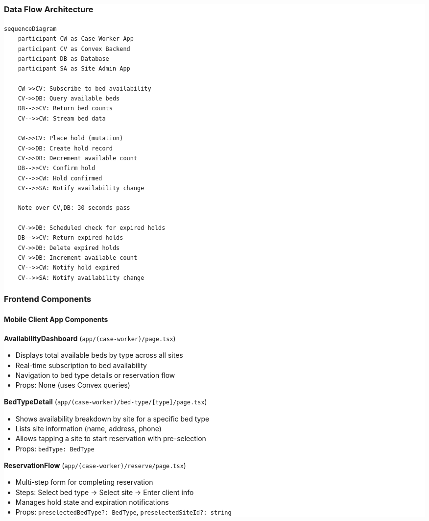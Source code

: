 ### Data Flow Architecture

```mermaid
sequenceDiagram
    participant CW as Case Worker App
    participant CV as Convex Backend
    participant DB as Database
    participant SA as Site Admin App
    
    CW->>CV: Subscribe to bed availability
    CV->>DB: Query available beds
    DB-->>CV: Return bed counts
    CV-->>CW: Stream bed data
    
    CW->>CV: Place hold (mutation)
    CV->>DB: Create hold record
    CV->>DB: Decrement available count
    DB-->>CV: Confirm hold
    CV-->>CW: Hold confirmed
    CV-->>SA: Notify availability change
    
    Note over CV,DB: 30 seconds pass
    
    CV->>DB: Scheduled check for expired holds
    DB-->>CV: Return expired holds
    CV->>DB: Delete expired holds
    CV->>DB: Increment available count
    CV-->>CW: Notify hold expired
    CV-->>SA: Notify availability change
```

### Frontend Components

#### Mobile Client App Components

**AvailabilityDashboard** (`app/(case-worker)/page.tsx`)
- Displays total available beds by type across all sites
- Real-time subscription to bed availability
- Navigation to bed type details or reservation flow
- Props: None (uses Convex queries)

**BedTypeDetail** (`app/(case-worker)/bed-type/[type]/page.tsx`)
- Shows availability breakdown by site for a specific bed type
- Lists site information (name, address, phone)
- Allows tapping a site to start reservation with pre-selection
- Props: `bedType: BedType`

**ReservationFlow** (`app/(case-worker)/reserve/page.tsx`)
- Multi-step form for completing reservation
- Steps: Select bed type → Select site → Enter client info
- Manages hold state and expiration notifications
- Props: `preselectedBedType?: BedType`, `preselectedSiteId?: string`
